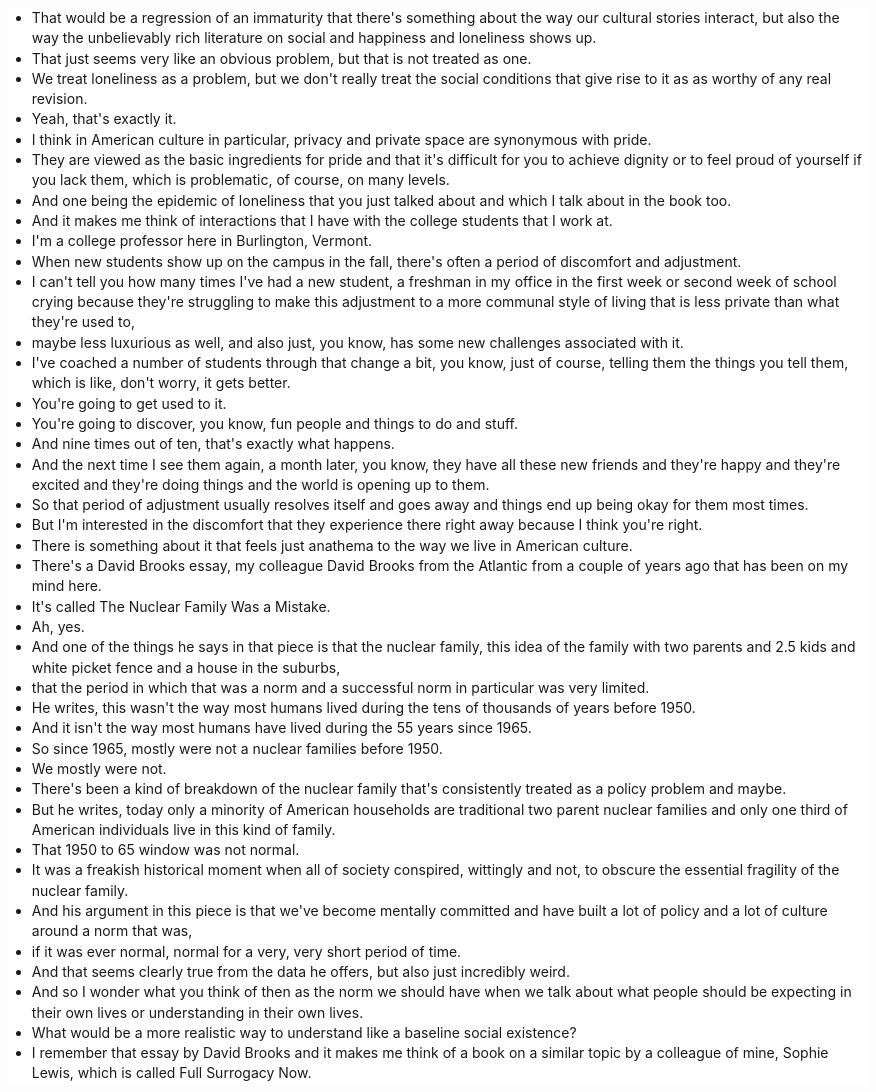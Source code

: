 *  That would be a regression of an immaturity that there's something about the way our cultural stories interact, but also the way the unbelievably rich literature on social and happiness and loneliness shows up.
*  That just seems very like an obvious problem, but that is not treated as one.
*  We treat loneliness as a problem, but we don't really treat the social conditions that give rise to it as as worthy of any real revision.
*  Yeah, that's exactly it.
*  I think in American culture in particular, privacy and private space are synonymous with pride.
*  They are viewed as the basic ingredients for pride and that it's difficult for you to achieve dignity or to feel proud of yourself if you lack them, which is problematic, of course, on many levels.
*  And one being the epidemic of loneliness that you just talked about and which I talk about in the book too.
*  And it makes me think of interactions that I have with the college students that I work at.
*  I'm a college professor here in Burlington, Vermont.
*  When new students show up on the campus in the fall, there's often a period of discomfort and adjustment.
*  I can't tell you how many times I've had a new student, a freshman in my office in the first week or second week of school crying because they're struggling to make this adjustment to a more communal style of living that is less private than what they're used to,
*  maybe less luxurious as well, and also just, you know, has some new challenges associated with it.
*  I've coached a number of students through that change a bit, you know, just of course, telling them the things you tell them, which is like, don't worry, it gets better.
*  You're going to get used to it.
*  You're going to discover, you know, fun people and things to do and stuff.
*  And nine times out of ten, that's exactly what happens.
*  And the next time I see them again, a month later, you know, they have all these new friends and they're happy and they're excited and they're doing things and the world is opening up to them.
*  So that period of adjustment usually resolves itself and goes away and things end up being okay for them most times.
*  But I'm interested in the discomfort that they experience there right away because I think you're right.
*  There is something about it that feels just anathema to the way we live in American culture.
*  There's a David Brooks essay, my colleague David Brooks from the Atlantic from a couple of years ago that has been on my mind here.
*  It's called The Nuclear Family Was a Mistake.
*  Ah, yes.
*  And one of the things he says in that piece is that the nuclear family, this idea of the family with two parents and 2.5 kids and white picket fence and a house in the suburbs,
*  that the period in which that was a norm and a successful norm in particular was very limited.
*  He writes, this wasn't the way most humans lived during the tens of thousands of years before 1950.
*  And it isn't the way most humans have lived during the 55 years since 1965.
*  So since 1965, mostly were not a nuclear families before 1950.
*  We mostly were not.
*  There's been a kind of breakdown of the nuclear family that's consistently treated as a policy problem and maybe.
*  But he writes, today only a minority of American households are traditional two parent nuclear families and only one third of American individuals live in this kind of family.
*  That 1950 to 65 window was not normal.
*  It was a freakish historical moment when all of society conspired, wittingly and not, to obscure the essential fragility of the nuclear family.
*  And his argument in this piece is that we've become mentally committed and have built a lot of policy and a lot of culture around a norm that was,
*  if it was ever normal, normal for a very, very short period of time.
*  And that seems clearly true from the data he offers, but also just incredibly weird.
*  And so I wonder what you think of then as the norm we should have when we talk about what people should be expecting in their own lives or understanding in their own lives.
*  What would be a more realistic way to understand like a baseline social existence?
*  I remember that essay by David Brooks and it makes me think of a book on a similar topic by a colleague of mine, Sophie Lewis, which is called Full Surrogacy Now.
